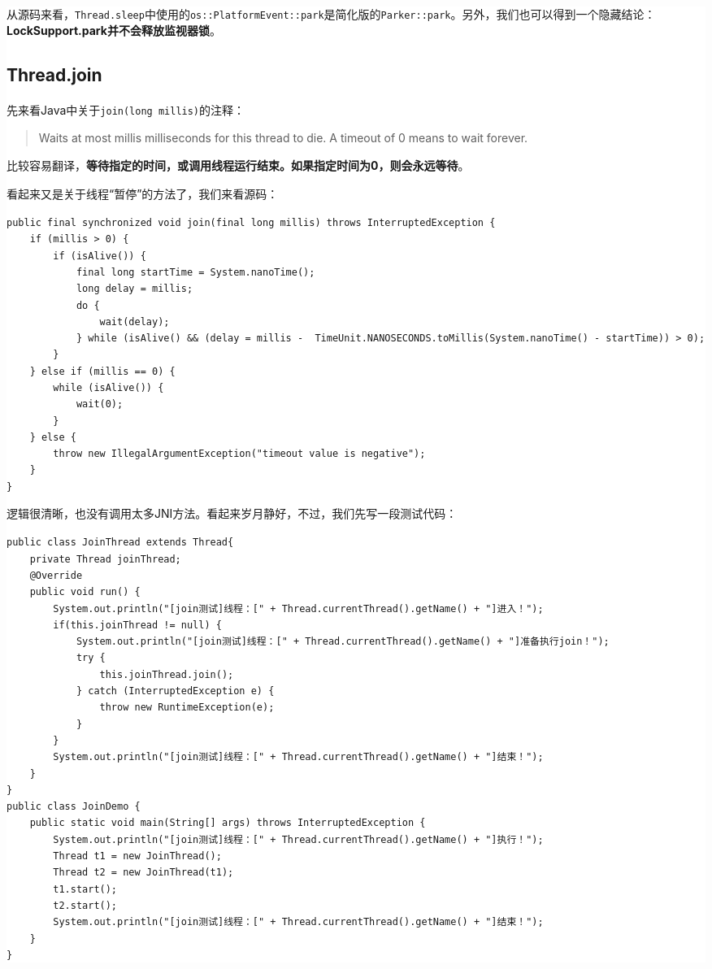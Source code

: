 从源码来看，`Thread.sleep`中使用的`os::PlatformEvent::park`是简化版的`Parker::park`。另外，我们也可以得到一个隐藏结论：**LockSupport.park并不会释放监视器锁**。

Thread.join
-----------

先来看Java中关于`join(long millis)`的注释：

> Waits at most millis milliseconds for this thread to die. A timeout of 0 means to wait forever.

比较容易翻译，**等待指定的时间，或调用线程运行结束。如果指定时间为0，则会永远等待**。

看起来又是关于线程“暂停”的方法了，我们来看源码：

    public final synchronized void join(final long millis) throws InterruptedException {  
        if (millis > 0) {  
            if (isAlive()) {  
                final long startTime = System.nanoTime();  
                long delay = millis;  
                do {  
                    wait(delay);  
                } while (isAlive() && (delay = millis -  TimeUnit.NANOSECONDS.toMillis(System.nanoTime() - startTime)) > 0);  
            }  
        } else if (millis == 0) {  
            while (isAlive()) {  
                wait(0);  
            }  
        } else {  
            throw new IllegalArgumentException("timeout value is negative");  
        }  
    }
    

逻辑很清晰，也没有调用太多JNI方法。看起来岁月静好，不过，我们先写一段测试代码：

    public class JoinThread extends Thread{
        private Thread joinThread;
        @Override
        public void run() {
            System.out.println("[join测试]线程：[" + Thread.currentThread().getName() + "]进入！");
            if(this.joinThread != null) {
                System.out.println("[join测试]线程：[" + Thread.currentThread().getName() + "]准备执行join！");
                try {
                    this.joinThread.join();
                } catch (InterruptedException e) {
                    throw new RuntimeException(e);
                }
            }
            System.out.println("[join测试]线程：[" + Thread.currentThread().getName() + "]结束！");
        }
    }
    public class JoinDemo {
        public static void main(String[] args) throws InterruptedException {
            System.out.println("[join测试]线程：[" + Thread.currentThread().getName() + "]执行！");
            Thread t1 = new JoinThread();
            Thread t2 = new JoinThread(t1);
            t1.start();
            t2.start();
            System.out.println("[join测试]线程：[" + Thread.currentThread().getName() + "]结束！");
        }
    }
    